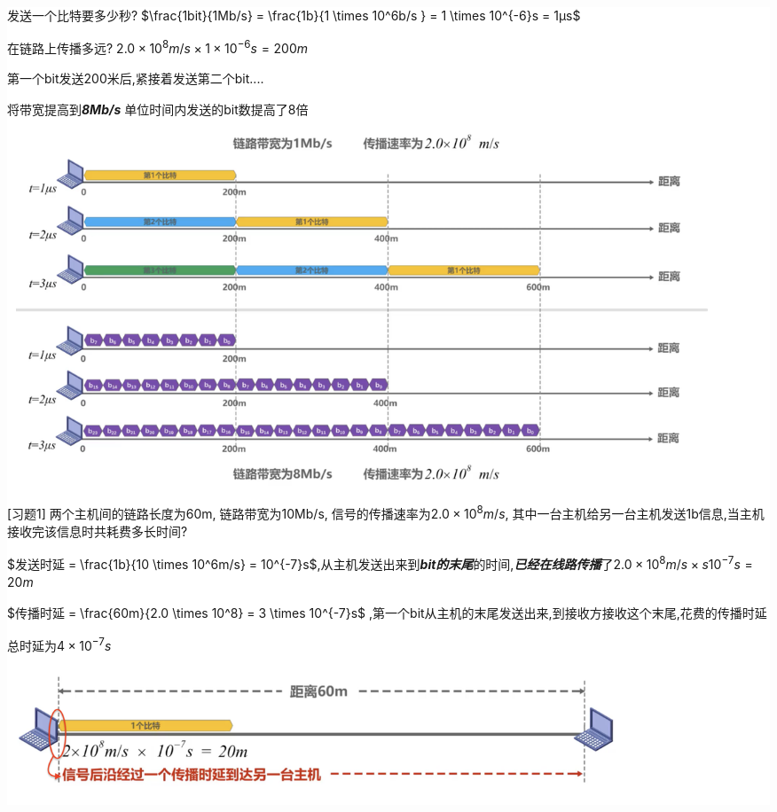 发送一个比特要多少秒? $\frac{1bit}{1Mb/s} = \frac{1b}{1 \times 10^6b/s } = 1 \times 10^{-6}s = 1µs$

在链路上传播多远? $2.0 \times 10^8m/s \times 1 \times 10^{-6}s = 200m$

第一个bit发送200米后,紧接着发送第二个bit....

将带宽提高到***8Mb/s*** 单位时间内发送的bit数提高了8倍

<img src="../img/截屏2020-10-19 下午8.54.54.png"  width="800"  height = "400" />





[习题1] 两个主机间的链路长度为60m, 链路带宽为10Mb/s, 信号的传播速率为$2.0 \times 10^8m/s$, 其中一台主机给另一台主机发送1b信息,当主机接收完该信息时共耗费多长时间?

$发送时延 = \frac{1b}{10 \times 10^6m/s} = 10^{-7}s$,从主机发送出来到***bit的末尾***的时间,***已经在线路传播***了$2.0 \times 10^{8}m/s \times s 10^{-7}s = 20m$

$传播时延 = \frac{60m}{2.0 \times 10^8} = 3 \times 10^{-7}s$ ,第一个bit从主机的末尾发送出来,到接收方接收这个末尾,花费的传播时延

总时延为$4 \times 10^{-7}s$

<img src="../img/截屏2020-10-19 下午9.27.15.png"  width="700"  height = "150" />
